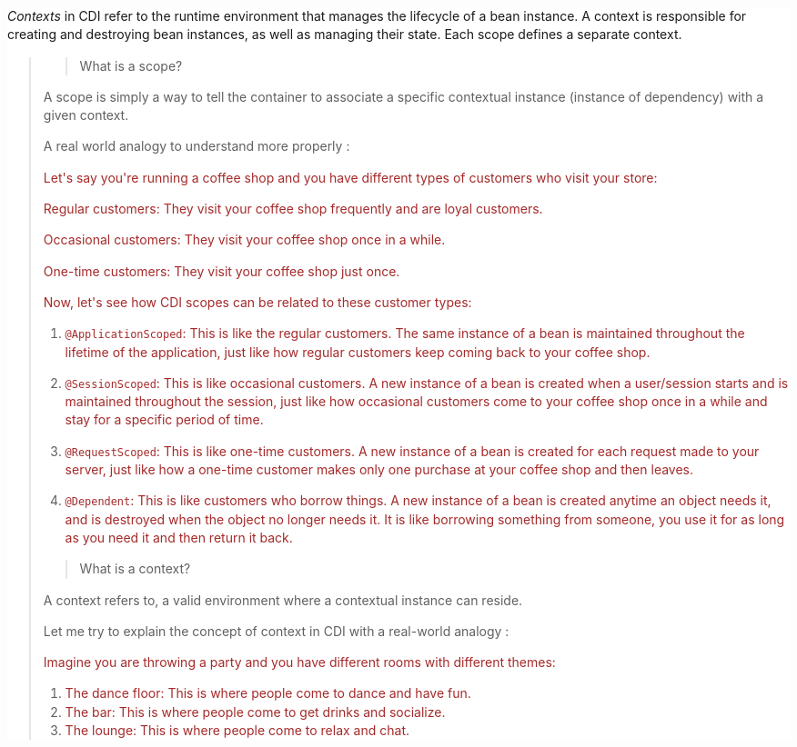 *Contexts* in CDI refer to the runtime environment that manages the lifecycle of a bean instance. A context is responsible for creating and destroying bean instances, as well as managing their state. Each scope defines a separate context.



> >  What is a scope?
>
> A scope is simply a way to tell the container to associate a specific contextual instance (instance of dependency) with a given context.
>
> 
>
> A real world analogy to understand more properly :
>
> <span style='color: brown'>Let's say you're running a coffee shop and you have different types of customers who visit your store:</span>
>
> <span style='color: brown'>Regular customers: They visit your coffee shop frequently and are loyal customers.</span>
>
> <span style='color: brown'>Occasional customers: They visit your coffee shop once in a while.</span>
>
> <span style='color: brown'>One-time customers: They visit your coffee shop just once.</span>
>
> <span style='color: brown'>Now, let's see how CDI scopes can be related to these customer types:</span>
>
> 1. <span style='color: brown'>`@ApplicationScoped`: This is like the regular customers. The same instance of a bean is maintained throughout the lifetime of the application, just like how regular customers keep coming back to your coffee shop.</span>
>
> 2. <span style='color: brown'>``@SessionScoped``: This is like occasional customers. A new instance of a bean is created when a user/session starts and is maintained throughout the session, just like how occasional customers come to your coffee shop once in a while and stay for a specific period of time.</span>
>
> 3. <span style='color: brown'>`@RequestScoped`: This is like one-time customers. A new instance of a bean is created for each request made to your server, just like how a one-time customer makes only one purchase at your coffee shop and then leaves.</span>
>
> 4. <span style='color: brown'>`@Dependent`: This is like customers who borrow things. A new instance of a bean is created anytime an object needs it, and is destroyed when the object no longer needs it. It is like borrowing something from someone, you use it for as long as you need it and then return it back.</span>
>
> 
>
> > What is a context?
>
> A context refers to, a valid environment where a contextual instance can reside.
>
> 
>
> Let me try to explain the concept of context in CDI with a real-world analogy :
>
> <span style='color: brown'>
> Imagine you are throwing a party and you have different rooms with different themes:</span>
>
> 1. <span style='color: brown'>The dance floor: This is where people come to dance and have fun.</span>
> 2. <span style='color: brown'>The bar: This is where people come to get drinks and socialize.</span>
> 3. <span style='color: brown'>The lounge: This is where people come to relax and chat.</span>